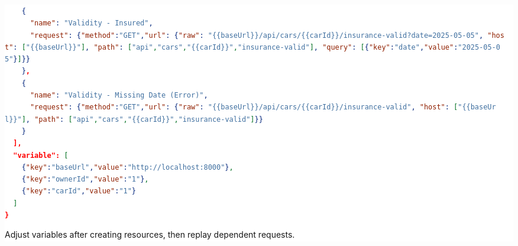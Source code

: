 ```json
    {
      "name": "Validity - Insured",
      "request": {"method":"GET","url": {"raw": "{{baseUrl}}/api/cars/{{carId}}/insurance-valid?date=2025-05-05", "host": ["{{baseUrl}}"], "path": ["api","cars","{{carId}}","insurance-valid"], "query": [{"key":"date","value":"2025-05-05"}]}}
    },
    {
      "name": "Validity - Missing Date (Error)",
      "request": {"method":"GET","url": {"raw": "{{baseUrl}}/api/cars/{{carId}}/insurance-valid", "host": ["{{baseUrl}}"], "path": ["api","cars","{{carId}}","insurance-valid"]}}
    }
  ],
  "variable": [
    {"key":"baseUrl","value":"http://localhost:8000"},
    {"key":"ownerId","value":"1"},
    {"key":"carId","value":"1"}
  ]
}
```

Adjust variables after creating resources, then replay dependent requests.